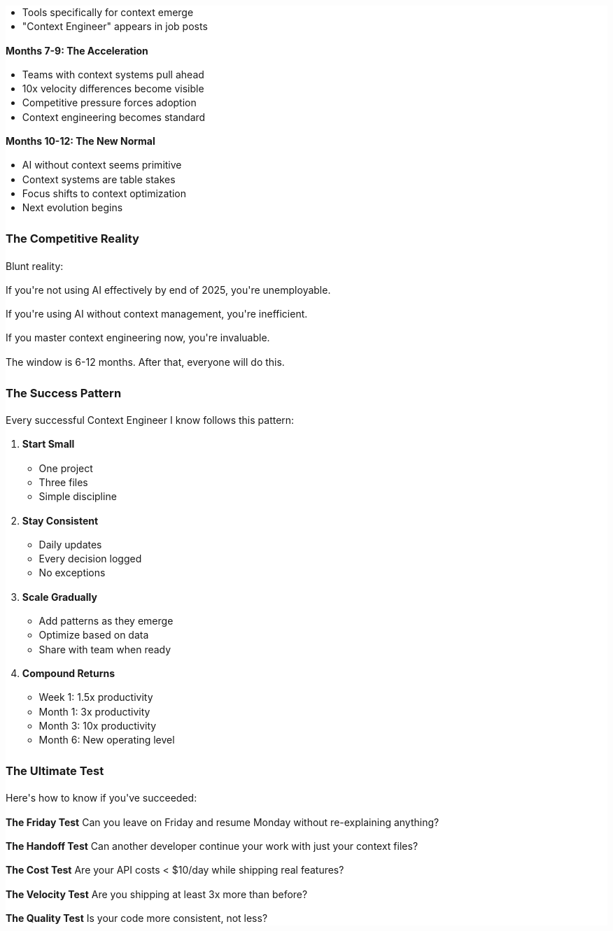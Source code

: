 - Tools specifically for context emerge
- "Context Engineer" appears in job posts

**Months 7-9: The Acceleration**
- Teams with context systems pull ahead
- 10x velocity differences become visible
- Competitive pressure forces adoption
- Context engineering becomes standard

**Months 10-12: The New Normal**
- AI without context seems primitive
- Context systems are table stakes
- Focus shifts to context optimization
- Next evolution begins

### The Competitive Reality

Blunt reality:

If you're not using AI effectively by end of 2025, you're unemployable.

If you're using AI without context management, you're inefficient.

If you master context engineering now, you're invaluable.

The window is 6-12 months. After that, everyone will do this.

### The Success Pattern

Every successful Context Engineer I know follows this pattern:

1. **Start Small**
   - One project
   - Three files
   - Simple discipline

2. **Stay Consistent**
   - Daily updates
   - Every decision logged
   - No exceptions

3. **Scale Gradually**
   - Add patterns as they emerge
   - Optimize based on data
   - Share with team when ready

4. **Compound Returns**
   - Week 1: 1.5x productivity
   - Month 1: 3x productivity
   - Month 3: 10x productivity
   - Month 6: New operating level

### The Ultimate Test

Here's how to know if you've succeeded:

**The Friday Test**
Can you leave on Friday and resume Monday without re-explaining anything?

**The Handoff Test**
Can another developer continue your work with just your context files?

**The Cost Test**
Are your API costs < $10/day while shipping real features?

**The Velocity Test**
Are you shipping at least 3x more than before?

**The Quality Test**
Is your code more consistent, not less?
